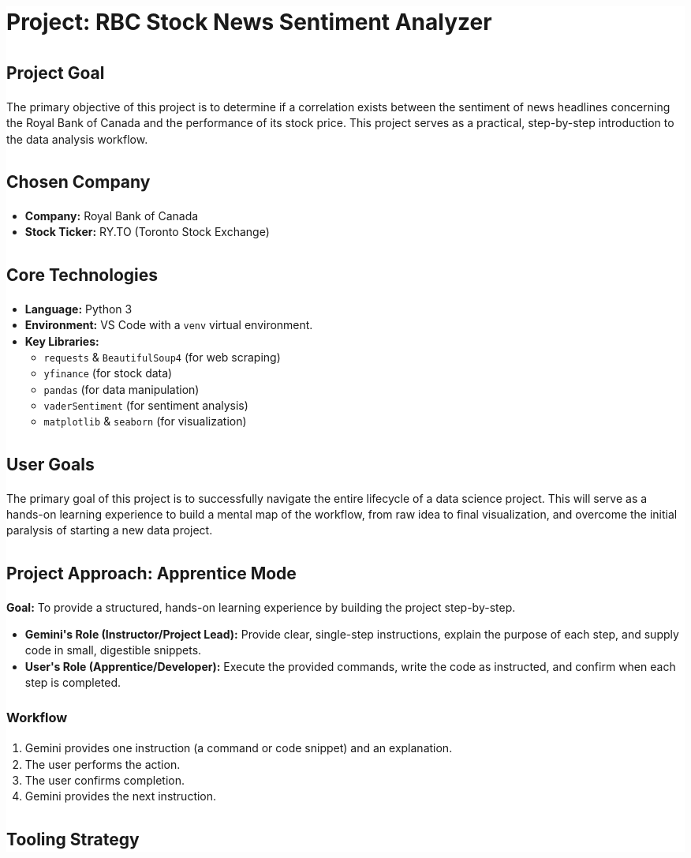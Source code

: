 # Project: RBC Stock News Sentiment Analyzer

## Project Goal

The primary objective of this project is to determine if a correlation exists between the sentiment of news headlines concerning the Royal Bank of Canada and the performance of its stock price. This project serves as a practical, step-by-step introduction to the data analysis workflow.

## Chosen Company

- **Company:** Royal Bank of Canada
- **Stock Ticker:** RY.TO (Toronto Stock Exchange)

## Core Technologies

- **Language:** Python 3
- **Environment:** VS Code with a `venv` virtual environment.
- **Key Libraries:**
  - `requests` & `BeautifulSoup4` (for web scraping)
  - `yfinance` (for stock data)
  - `pandas` (for data manipulation)
  - `vaderSentiment` (for sentiment analysis)
  - `matplotlib` & `seaborn` (for visualization)

## User Goals

The primary goal of this project is to successfully navigate the entire lifecycle of a data science project. This will serve as a hands-on learning experience to build a mental map of the workflow, from raw idea to final visualization, and overcome the initial paralysis of starting a new data project.

## Project Approach: Apprentice Mode

**Goal:** To provide a structured, hands-on learning experience by building the project step-by-step.

- **Gemini's Role (Instructor/Project Lead):** Provide clear, single-step instructions, explain the purpose of each step, and supply code in small, digestible snippets.
- **User's Role (Apprentice/Developer):** Execute the provided commands, write the code as instructed, and confirm when each step is completed.

### Workflow

1. Gemini provides one instruction (a command or code snippet) and an explanation.
2. The user performs the action.
3. The user confirms completion.
4. Gemini provides the next instruction.

## Tooling Strategy
